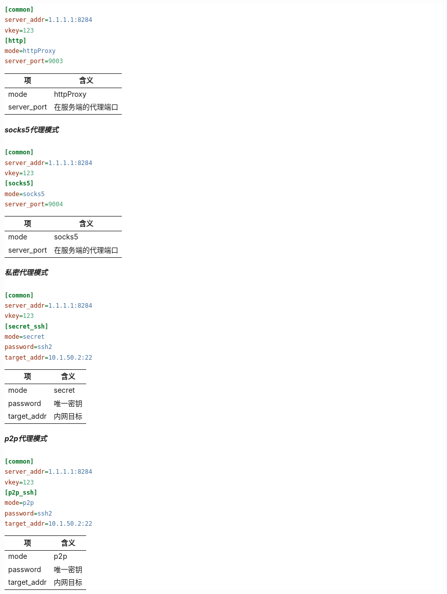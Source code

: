 ```ini
[common]
server_addr=1.1.1.1:8284
vkey=123
[http]
mode=httpProxy
server_port=9003
```
项 | 含义
---|---
mode | httpProxy
server_port | 在服务端的代理端口
##### socks5代理模式

```ini
[common]
server_addr=1.1.1.1:8284
vkey=123
[socks5]
mode=socks5
server_port=9004
```
项 | 含义
---|---
mode | socks5
server_port | 在服务端的代理端口
##### 私密代理模式

```ini
[common]
server_addr=1.1.1.1:8284
vkey=123
[secret_ssh]
mode=secret
password=ssh2
target_addr=10.1.50.2:22
```
项 | 含义
---|---
mode | secret
password | 唯一密钥
target_addr|内网目标

##### p2p代理模式

```ini
[common]
server_addr=1.1.1.1:8284
vkey=123
[p2p_ssh]
mode=p2p
password=ssh2
target_addr=10.1.50.2:22
```
项 | 含义
---|---
mode | p2p
password | 唯一密钥
target_addr|内网目标
